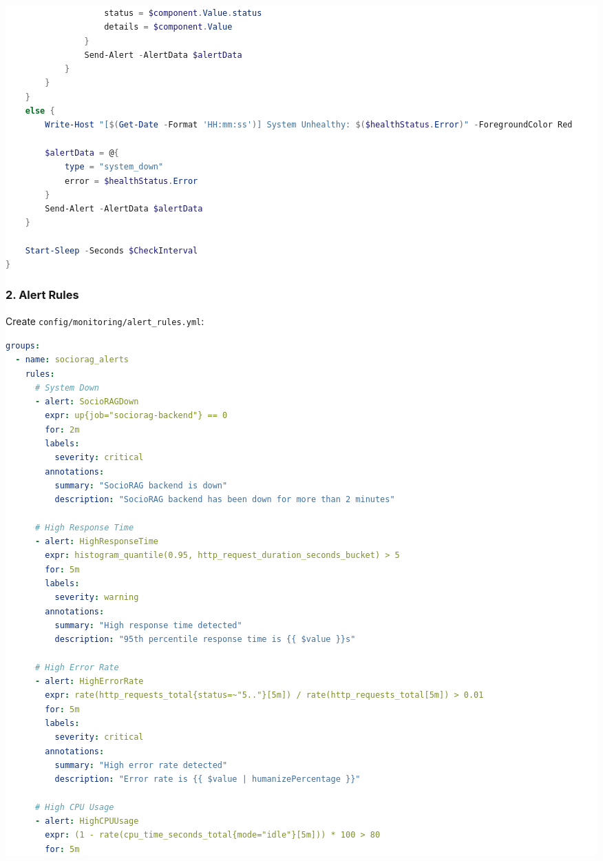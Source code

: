 ```powershell
                    status = $component.Value.status
                    details = $component.Value
                }
                Send-Alert -AlertData $alertData
            }
        }
    }
    else {
        Write-Host "[$(Get-Date -Format 'HH:mm:ss')] System Unhealthy: $($healthStatus.Error)" -ForegroundColor Red
        
        $alertData = @{
            type = "system_down"
            error = $healthStatus.Error
        }
        Send-Alert -AlertData $alertData
    }
    
    Start-Sleep -Seconds $CheckInterval
}
```

### 2. Alert Rules

Create `config/monitoring/alert_rules.yml`:

```yaml
groups:
  - name: sociorag_alerts
    rules:
      # System Down
      - alert: SocioRAGDown
        expr: up{job="sociorag-backend"} == 0
        for: 2m
        labels:
          severity: critical
        annotations:
          summary: "SocioRAG backend is down"
          description: "SocioRAG backend has been down for more than 2 minutes"

      # High Response Time
      - alert: HighResponseTime
        expr: histogram_quantile(0.95, http_request_duration_seconds_bucket) > 5
        for: 5m
        labels:
          severity: warning
        annotations:
          summary: "High response time detected"
          description: "95th percentile response time is {{ $value }}s"

      # High Error Rate
      - alert: HighErrorRate
        expr: rate(http_requests_total{status=~"5.."}[5m]) / rate(http_requests_total[5m]) > 0.01
        for: 5m
        labels:
          severity: critical
        annotations:
          summary: "High error rate detected"
          description: "Error rate is {{ $value | humanizePercentage }}"

      # High CPU Usage
      - alert: HighCPUUsage
        expr: (1 - rate(cpu_time_seconds_total{mode="idle"}[5m])) * 100 > 80
        for: 5m
```